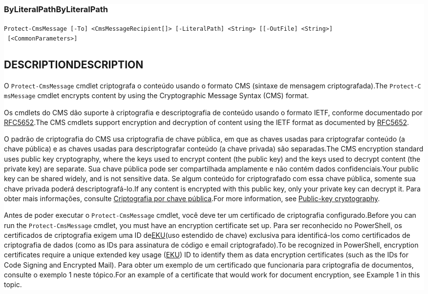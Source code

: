 ### <span data-ttu-id="82554-108">ByLiteralPath</span><span class="sxs-lookup"><span data-stu-id="82554-108">ByLiteralPath</span></span>

```
Protect-CmsMessage [-To] <CmsMessageRecipient[]> [-LiteralPath] <String> [[-OutFile] <String>]
 [<CommonParameters>]
```

## <span data-ttu-id="82554-109">DESCRIPTION</span><span class="sxs-lookup"><span data-stu-id="82554-109">DESCRIPTION</span></span>

<span data-ttu-id="82554-110">O `Protect-CmsMessage` cmdlet criptografa o conteúdo usando o formato CMS (sintaxe de mensagem criptografada).</span><span class="sxs-lookup"><span data-stu-id="82554-110">The `Protect-CmsMessage` cmdlet encrypts content by using the Cryptographic Message Syntax (CMS) format.</span></span>

<span data-ttu-id="82554-111">Os cmdlets do CMS dão suporte à criptografia e descriptografia de conteúdo usando o formato IETF, conforme documentado por [RFC5652](https://tools.ietf.org/html/rfc5652.html).</span><span class="sxs-lookup"><span data-stu-id="82554-111">The CMS cmdlets support encryption and decryption of content using the IETF format as documented by [RFC5652](https://tools.ietf.org/html/rfc5652.html).</span></span>

<span data-ttu-id="82554-112">O padrão de criptografia do CMS usa criptografia de chave pública, em que as chaves usadas para criptografar conteúdo (a chave pública) e as chaves usadas para descriptografar conteúdo (a chave privada) são separadas.</span><span class="sxs-lookup"><span data-stu-id="82554-112">The CMS encryption standard uses public key cryptography, where the keys used to encrypt content (the public key) and the keys used to decrypt content (the private key) are separate.</span></span> <span data-ttu-id="82554-113">Sua chave pública pode ser compartilhada amplamente e não contém dados confidenciais.</span><span class="sxs-lookup"><span data-stu-id="82554-113">Your public key can be shared widely, and is not sensitive data.</span></span> <span data-ttu-id="82554-114">Se algum conteúdo for criptografado com essa chave pública, somente sua chave privada poderá descriptografá-lo.</span><span class="sxs-lookup"><span data-stu-id="82554-114">If any content is encrypted with this public key, only your private key can decrypt it.</span></span> <span data-ttu-id="82554-115">Para obter mais informações, consulte [Criptografia por chave pública](https://en.wikipedia.org/wiki/Public-key_cryptography).</span><span class="sxs-lookup"><span data-stu-id="82554-115">For more information, see [Public-key cryptography](https://en.wikipedia.org/wiki/Public-key_cryptography).</span></span>

<span data-ttu-id="82554-116">Antes de poder executar o `Protect-CmsMessage` cmdlet, você deve ter um certificado de criptografia configurado.</span><span class="sxs-lookup"><span data-stu-id="82554-116">Before you can run the `Protect-CmsMessage` cmdlet, you must have an encryption certificate set up.</span></span>
<span data-ttu-id="82554-117">Para ser reconhecido no PowerShell, os certificados de criptografia exigem uma ID de[EKU](/windows/desktop/SecCrypto/eku)(uso estendido de chave) exclusiva para identificá-los como certificados de criptografia de dados (como as IDs para assinatura de código e email criptografado).</span><span class="sxs-lookup"><span data-stu-id="82554-117">To be recognized in PowerShell, encryption certificates require a unique extended key usage ([EKU](/windows/desktop/SecCrypto/eku)) ID to identify them as data encryption certificates (such as the IDs for Code Signing and Encrypted Mail).</span></span> <span data-ttu-id="82554-118">Para obter um exemplo de um certificado que funcionaria para criptografia de documentos, consulte o exemplo 1 neste tópico.</span><span class="sxs-lookup"><span data-stu-id="82554-118">For an example of a certificate that would work for document encryption, see Example 1 in this topic.</span></span>
